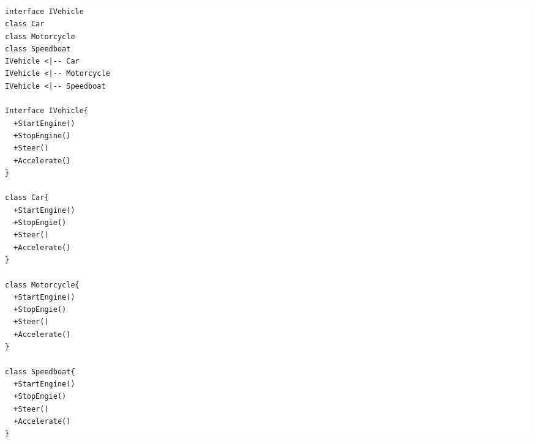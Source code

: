 ```plantuml
interface IVehicle
class Car
class Motorcycle
class Speedboat
IVehicle <|-- Car
IVehicle <|-- Motorcycle
IVehicle <|-- Speedboat

Interface IVehicle{
  +StartEngine()
  +StopEngine()
  +Steer()
  +Accelerate()
}

class Car{
  +StartEngine()
  +StopEngie()
  +Steer()
  +Accelerate()
}

class Motorcycle{
  +StartEngine()
  +StopEngie()
  +Steer()
  +Accelerate()
}

class Speedboat{
  +StartEngine()
  +StopEngie()
  +Steer()
  +Accelerate()
}
```